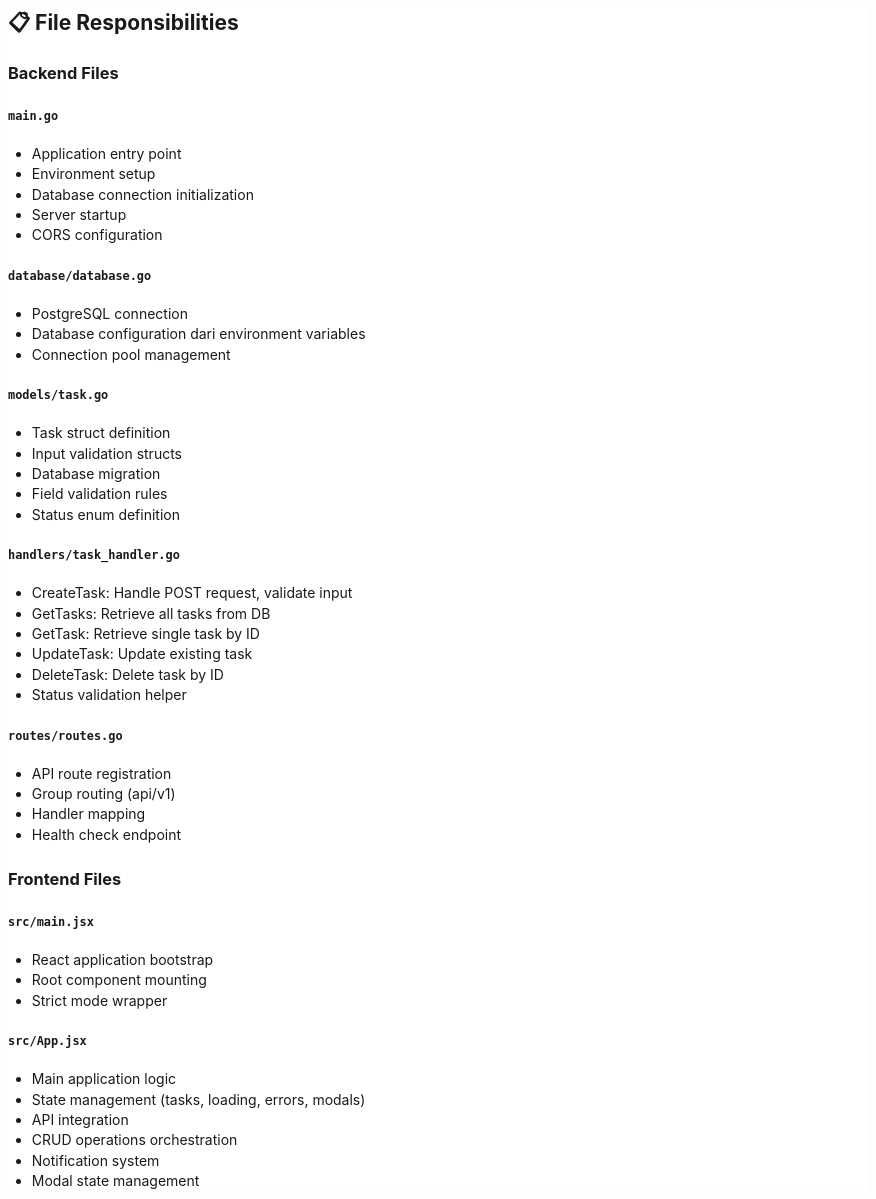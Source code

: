 ## 📋 File Responsibilities

### Backend Files

#### `main.go`
- Application entry point
- Environment setup
- Database connection initialization
- Server startup
- CORS configuration

#### `database/database.go`
- PostgreSQL connection
- Database configuration dari environment variables
- Connection pool management

#### `models/task.go`
- Task struct definition
- Input validation structs
- Database migration
- Field validation rules
- Status enum definition

#### `handlers/task_handler.go`
- CreateTask: Handle POST request, validate input
- GetTasks: Retrieve all tasks from DB
- GetTask: Retrieve single task by ID
- UpdateTask: Update existing task
- DeleteTask: Delete task by ID
- Status validation helper

#### `routes/routes.go`
- API route registration
- Group routing (api/v1)
- Handler mapping
- Health check endpoint

### Frontend Files

#### `src/main.jsx`
- React application bootstrap
- Root component mounting
- Strict mode wrapper

#### `src/App.jsx`
- Main application logic
- State management (tasks, loading, errors, modals)
- API integration
- CRUD operations orchestration
- Notification system
- Modal state management
